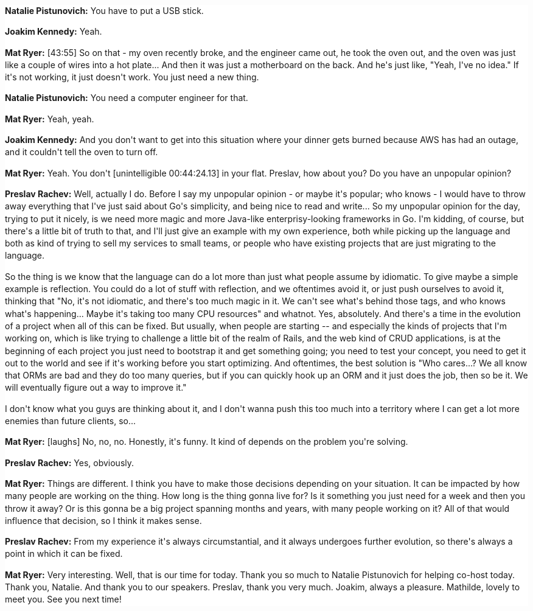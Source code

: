 **Natalie Pistunovich:** You have to put a USB stick.

**Joakim Kennedy:** Yeah.

**Mat Ryer:** \[43:55\] So on that - my oven recently broke, and the engineer came out, he took the oven out, and the oven was just like a couple of wires into a hot plate... And then it was just a motherboard on the back. And he's just like, "Yeah, I've no idea." If it's not working, it just doesn't work. You just need a new thing.

**Natalie Pistunovich:** You need a computer engineer for that.

**Mat Ryer:** Yeah, yeah.

**Joakim Kennedy:** And you don't want to get into this situation where your dinner gets burned because AWS has had an outage, and it couldn't tell the oven to turn off.

**Mat Ryer:** Yeah. You don't \[unintelligible 00:44:24.13\] in your flat. Preslav, how about you? Do you have an unpopular opinion?

**Preslav Rachev:** Well, actually I do. Before I say my unpopular opinion - or maybe it's popular; who knows - I would have to throw away everything that I've just said about Go's simplicity, and being nice to read and write... So my unpopular opinion for the day, trying to put it nicely, is we need more magic and more Java-like enterprisy-looking frameworks in Go. I'm kidding, of course, but there's a little bit of truth to that, and I'll just give an example with my own experience, both while picking up the language and both as kind of trying to sell my services to small teams, or people who have existing projects that are just migrating to the language.

So the thing is we know that the language can do a lot more than just what people assume by idiomatic. To give maybe a simple example is reflection. You could do a lot of stuff with reflection, and we oftentimes avoid it, or just push ourselves to avoid it, thinking that "No, it's not idiomatic, and there's too much magic in it. We can't see what's behind those tags, and who knows what's happening... Maybe it's taking too many CPU resources" and whatnot. Yes, absolutely. And there's a time in the evolution of a project when all of this can be fixed. But usually, when people are starting -- and especially the kinds of projects that I'm working on, which is like trying to challenge a little bit of the realm of Rails, and the web kind of CRUD applications, is at the beginning of each project you just need to bootstrap it and get something going; you need to test your concept, you need to get it out to the world and see if it's working before you start optimizing. And oftentimes, the best solution is "Who cares...? We all know that ORMs are bad and they do too many queries, but if you can quickly hook up an ORM and it just does the job, then so be it. We will eventually figure out a way to improve it."

I don't know what you guys are thinking about it, and I don't wanna push this too much into a territory where I can get a lot more enemies than future clients, so...

**Mat Ryer:** \[laughs\] No, no, no. Honestly, it's funny. It kind of depends on the problem you're solving.

**Preslav Rachev:** Yes, obviously.

**Mat Ryer:** Things are different. I think you have to make those decisions depending on your situation. It can be impacted by how many people are working on the thing. How long is the thing gonna live for? Is it something you just need for a week and then you throw it away? Or is this gonna be a big project spanning months and years, with many people working on it? All of that would influence that decision, so I think it makes sense.

**Preslav Rachev:** From my experience it's always circumstantial, and it always undergoes further evolution, so there's always a point in which it can be fixed.

**Mat Ryer:** Very interesting. Well, that is our time for today. Thank you so much to Natalie Pistunovich for helping co-host today. Thank you, Natalie. And thank you to our speakers. Preslav, thank you very much. Joakim, always a pleasure. Mathilde, lovely to meet you. See you next time!
